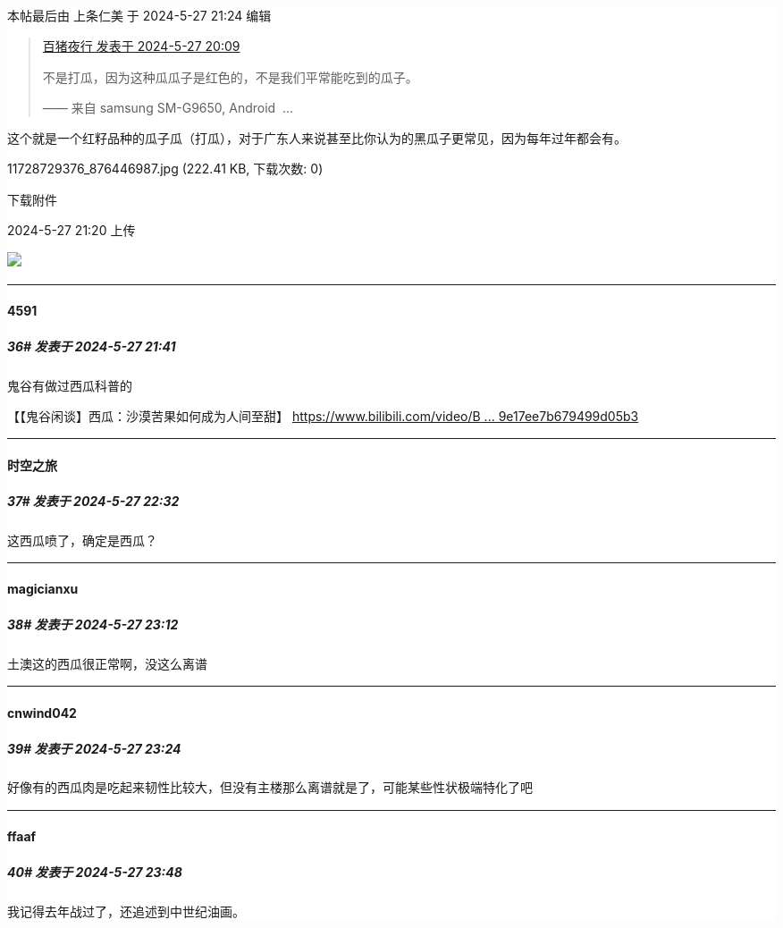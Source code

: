  本帖最后由 上条仁美 于 2024-5-27 21:24 编辑 
<blockquote><a href="httphttps://bbs.saraba1st.com/2b/forum.php?mod=redirect&amp;goto=findpost&amp;pid=65023158&amp;ptid=2185090" target="_blank">百猪夜行 发表于 2024-5-27 20:09</a>

不是打瓜，因为这种瓜瓜子是红色的，不是我们平常能吃到的瓜子。

—— 来自 samsung SM-G9650, Android  ...</blockquote>
这个就是一个红籽品种的瓜子瓜（打瓜），对于广东人来说甚至比你认为的黑瓜子更常见，因为每年过年都会有。

11728729376_876446987.jpg
(222.41 KB, 下载次数: 0)

下载附件

2024-5-27 21:20 上传

<img src="https://img.saraba1st.com/forum/202405/27/212028z7bjffq0070b0gum.jpg" referrerpolicy="no-referrer">

*****

####  4591  
##### 36#       发表于 2024-5-27 21:41

鬼谷有做过西瓜科普的

【【鬼谷闲谈】西瓜：沙漠苦果如何成为人间至甜】 [https://www.bilibili.com/video/B ... 9e17ee7b679499d05b3](https://www.bilibili.com/video/BV1Dj41197Ha/?share_source=copy_web&amp;vd_source=9bdf0e84eeb7f9e17ee7b679499d05b3)

*****

####  时空之旅  
##### 37#       发表于 2024-5-27 22:32

这西瓜喷了，确定是西瓜？

*****

####  magicianxu  
##### 38#       发表于 2024-5-27 23:12

土澳这的西瓜很正常啊，没这么离谱

*****

####  cnwind042  
##### 39#       发表于 2024-5-27 23:24

好像有的西瓜肉是吃起来韧性比较大，但没有主楼那么离谱就是了，可能某些性状极端特化了吧

*****

####  ffaaf  
##### 40#       发表于 2024-5-27 23:48

我记得去年战过了，还追述到中世纪油画。
